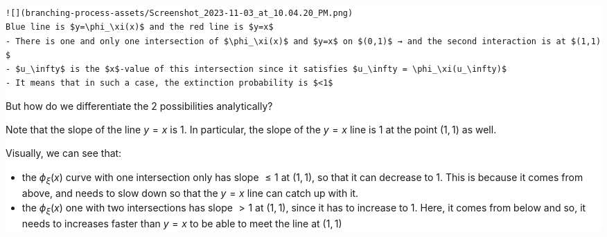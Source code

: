     ![](branching-process-assets/Screenshot_2023-11-03_at_10.04.20_PM.png)
    Blue line is $y=\phi_\xi(x)$ and the red line is $y=x$
    - There is one and only one intersection of $\phi_\xi(x)$ and $y=x$ on $(0,1)$ → and the second interaction is at $(1,1)$
    - $u_\infty$ is the $x$-value of this intersection since it satisfies $u_\infty = \phi_\xi(u_\infty)$
    - It means that in such a case, the extinction probability is $<1$

But how do we differentiate the 2 possibilities analytically?

Note that the slope of the line $y=x$ is $1$. In particular, the slope of the $y=x$ line is $1$ at the point $(1,1)$ as well.

Visually, we can see that:

- the $\phi_\xi(x)$ curve with one intersection only has slope $\leq 1$ at $(1, 1)$, so that it can decrease to $1$. This is because it comes from above, and needs to slow down so that the $y=x$ line can catch up with it.
- the $\phi_\xi(x)$ one with two intersections has slope $> 1$ at $(1, 1)$, since it has to increase to $1$. Here, it comes from below and so, it needs to increases faster than $y=x$ to be able to meet the line at $(1,1)$
